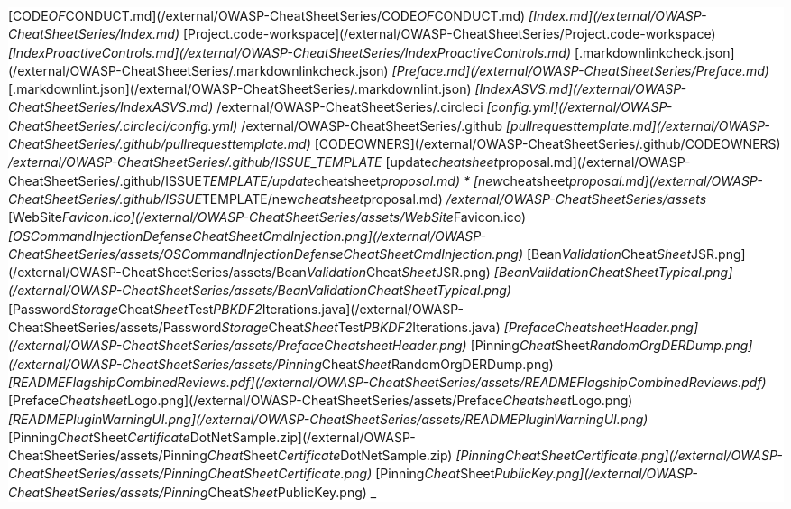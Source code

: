  \[ C O D E _ O F _ C O N D U C T . m d \] \( / e x t e r n a l / O W A S P - C h e a t S h e e t S e r i e s / C O D E _ O F _ C O N D U C T . m d \)         _   \[ I n d e x . m d \] \( / e x t e r n a l / O W A S P - C h e a t S h e e t S e r i e s / I n d e x . m d \)         _   \[ P r o j e c t . c o d e - w o r k s p a c e \] \( / e x t e r n a l / O W A S P - C h e a t S h e e t S e r i e s / P r o j e c t . c o d e - w o r k s p a c e \)         _   \[ I n d e x P r o a c t i v e C o n t r o l s . m d \] \( / e x t e r n a l / O W A S P - C h e a t S h e e t S e r i e s / I n d e x P r o a c t i v e C o n t r o l s . m d \)         _   \[ . m a r k d o w n l i n k c h e c k . j s o n \] \( / e x t e r n a l / O W A S P - C h e a t S h e e t S e r i e s / . m a r k d o w n l i n k c h e c k . j s o n \)         _   \[ P r e f a c e . m d \] \( / e x t e r n a l / O W A S P - C h e a t S h e e t S e r i e s / P r e f a c e . m d \)         _   \[ . m a r k d o w n l i n t . j s o n \] \( / e x t e r n a l / O W A S P - C h e a t S h e e t S e r i e s / . m a r k d o w n l i n t . j s o n \)         _   \[ I n d e x A S V S . m d \] \( / e x t e r n a l / O W A S P - C h e a t S h e e t S e r i e s / I n d e x A S V S . m d \)     _   / e x t e r n a l / O W A S P - C h e a t S h e e t S e r i e s / . c i r c l e c i           _   \[ c o n f i g . y m l \] \( / e x t e r n a l / O W A S P - C h e a t S h e e t S e r i e s / . c i r c l e c i / c o n f i g . y m l \)     _   / e x t e r n a l / O W A S P - C h e a t S h e e t S e r i e s / . g i t h u b           _   \[ p u l l  r e q u e s t  t e m p l a t e . m d \] \( / e x t e r n a l / O W A S P - C h e a t S h e e t S e r i e s / . g i t h u b / p u l l  r e q u e s t  t e m p l a t e . m d \)         _   \[ C O D E O W N E R S \] \( / e x t e r n a l / O W A S P - C h e a t S h e e t S e r i e s / . g i t h u b / C O D E O W N E R S \)     _   / e x t e r n a l / O W A S P - C h e a t S h e e t S e r i e s / . g i t h u b / I S S U E \_ T E M P L A T E           _   \[ u p d a t e _ c h e a t s h e e t _ p r o p o s a l . m d \] \( / e x t e r n a l / O W A S P - C h e a t S h e e t S e r i e s / . g i t h u b / I S S U E _ T E M P L A T E / u p d a t e _ c h e a t s h e e t _ p r o p o s a l . m d \)         \*   \[ n e w _ c h e a t s h e e t _ p r o p o s a l . m d \] \( / e x t e r n a l / O W A S P - C h e a t S h e e t S e r i e s / . g i t h u b / I S S U E _ T E M P L A T E / n e w _ c h e a t s h e e t _ p r o p o s a l . m d \)     _   / e x t e r n a l / O W A S P - C h e a t S h e e t S e r i e s / a s s e t s           _   \[ W e b S i t e _ F a v i c o n . i c o \] \( / e x t e r n a l / O W A S P - C h e a t S h e e t S e r i e s / a s s e t s / W e b S i t e _ F a v i c o n . i c o \)         _   \[ O S  C o m m a n d  I n j e c t i o n  D e f e n s e  C h e a t  S h e e t  C m d I n j e c t i o n . p n g \] \( / e x t e r n a l / O W A S P - C h e a t S h e e t S e r i e s / a s s e t s / O S  C o m m a n d  I n j e c t i o n  D e f e n s e  C h e a t  S h e e t  C m d I n j e c t i o n . p n g \)         _   \[ B e a n _ V a l i d a t i o n _ C h e a t _ S h e e t _ J S R . p n g \] \( / e x t e r n a l / O W A S P - C h e a t S h e e t S e r i e s / a s s e t s / B e a n _ V a l i d a t i o n _ C h e a t _ S h e e t _ J S R . p n g \)         _   \[ B e a n  V a l i d a t i o n  C h e a t  S h e e t  T y p i c a l . p n g \] \( / e x t e r n a l / O W A S P - C h e a t S h e e t S e r i e s / a s s e t s / B e a n  V a l i d a t i o n  C h e a t  S h e e t  T y p i c a l . p n g \)         _   \[ P a s s w o r d _ S t o r a g e _ C h e a t _ S h e e t _ T e s t _ P B K D F 2 _ I t e r a t i o n s . j a v a \] \( / e x t e r n a l / O W A S P - C h e a t S h e e t S e r i e s / a s s e t s / P a s s w o r d _ S t o r a g e _ C h e a t _ S h e e t _ T e s t _ P B K D F 2 _ I t e r a t i o n s . j a v a \)         _   \[ P r e f a c e  C h e a t s h e e t  H e a d e r . p n g \] \( / e x t e r n a l / O W A S P - C h e a t S h e e t S e r i e s / a s s e t s / P r e f a c e  C h e a t s h e e t  H e a d e r . p n g \)         _   \[ P i n n i n g _ C h e a t _ S h e e t _ R a n d o m O r g D E R D u m p . p n g \] \( / e x t e r n a l / O W A S P - C h e a t S h e e t S e r i e s / a s s e t s / P i n n i n g _ C h e a t _ S h e e t _ R a n d o m O r g D E R D u m p . p n g \)         _   \[ R E A D M E  F l a g s h i p C o m b i n e d R e v i e w s . p d f \] \( / e x t e r n a l / O W A S P - C h e a t S h e e t S e r i e s / a s s e t s / R E A D M E  F l a g s h i p C o m b i n e d R e v i e w s . p d f \)         _   \[ P r e f a c e _ C h e a t s h e e t _ L o g o . p n g \] \( / e x t e r n a l / O W A S P - C h e a t S h e e t S e r i e s / a s s e t s / P r e f a c e _ C h e a t s h e e t _ L o g o . p n g \)         _   \[ R E A D M E  P l u g i n W a r n i n g U I . p n g \] \( / e x t e r n a l / O W A S P - C h e a t S h e e t S e r i e s / a s s e t s / R E A D M E  P l u g i n W a r n i n g U I . p n g \)         _   \[ P i n n i n g _ C h e a t _ S h e e t _ C e r t i f i c a t e _ D o t N e t S a m p l e . z i p \] \( / e x t e r n a l / O W A S P - C h e a t S h e e t S e r i e s / a s s e t s / P i n n i n g _ C h e a t _ S h e e t _ C e r t i f i c a t e _ D o t N e t S a m p l e . z i p \)         _   \[ P i n n i n g  C h e a t  S h e e t  C e r t i f i c a t e . p n g \] \( / e x t e r n a l / O W A S P - C h e a t S h e e t S e r i e s / a s s e t s / P i n n i n g  C h e a t  S h e e t  C e r t i f i c a t e . p n g \)         _   \[ P i n n i n g _ C h e a t _ S h e e t _ P u b l i c K e y . p n g \] \( / e x t e r n a l / O W A S P - C h e a t S h e e t S e r i e s / a s s e t s / P i n n i n g _ C h e a t _ S h e e t _ P u b l i c K e y . p n g \)         _ 